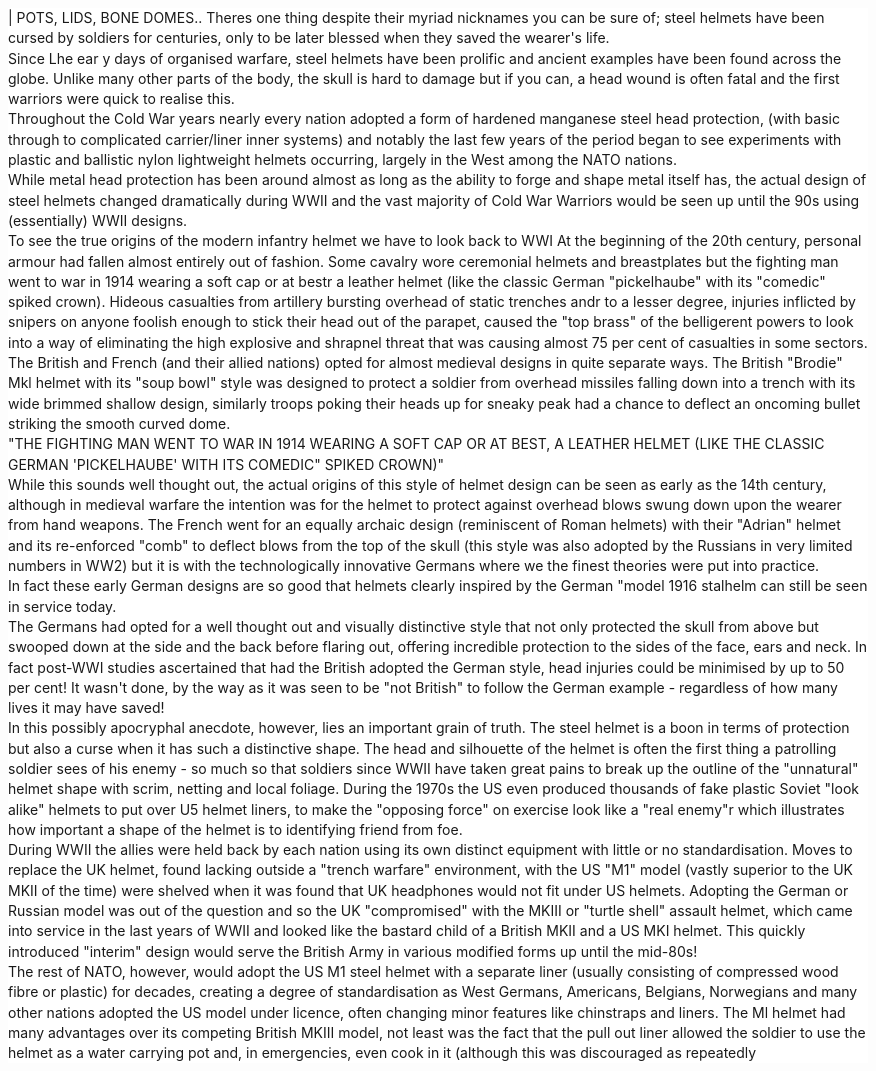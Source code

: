 | POTS, LIDS, BONE DOMES.. Theres one thing despite their myriad nicknames you can be sure of; steel helmets have been cursed by soldiers for centuries, only to be later blessed when they saved the wearer's life.<br/>Since Lhe ear y days of organised warfare, steel helmets have been prolific and ancient examples have been found across the globe. Unlike many other parts of the body, the skull is hard to damage but if you can, a head wound is often fatal and the first warriors were quick to realise this.<br/>Throughout the Cold War years nearly every nation adopted a form of hardened manganese steel head protection, (with basic through to complicated carrier/liner inner systems) and notably the last few years of the period began to see experiments with plastic and ballistic nylon lightweight helmets occurring, largely in the West among the NATO nations.<br/>While metal head protection has been around almost as long as the ability to forge and shape metal itself has, the actual design of steel helmets changed dramatically during WWII and the vast majority of Cold War Warriors would be seen up until the 90s using (essentially) WWII designs.<br/>To see the true origins of the modern infantry helmet we have to look back to WWI At the beginning of the 20th century, personal armour had fallen almost entirely out of fashion. Some cavalry wore ceremonial helmets and breastplates but the fighting man went to war in 1914 wearing a soft cap or at bestr a leather helmet (like the classic German "pickelhaube" with its "comedic" spiked crown). Hideous casualties from artillery bursting overhead of static trenches andr to a lesser degree, injuries inflicted by snipers on anyone foolish enough to stick their head out of the parapet, caused the "top brass" of the belligerent powers to look into a way of eliminating the high explosive and shrapnel threat that was causing almost 75 per cent of casualties in some sectors.<br/>The British and French (and their allied nations) opted for almost medieval designs in quite separate ways. The British "Brodie" Mkl helmet with its "soup bowl" style was designed to protect a soldier from overhead missiles falling down into a trench with its wide brimmed shallow design, similarly troops poking their heads up for sneaky peak had a chance to deflect an oncoming bullet striking the smooth curved dome.<br/>"THE FIGHTING MAN WENT TO WAR IN 1914 WEARING A SOFT CAP OR AT BEST, A LEATHER HELMET (LIKE THE CLASSIC GERMAN 'PICKELHAUBE' WITH ITS COMEDIC" SPIKED CROWN)"<br/>While this sounds well thought out, the actual origins of this style of helmet design can be seen as early as the 14th century, although in medieval warfare the intention was for the helmet to protect against overhead blows swung down upon the wearer from hand weapons. The French went for an equally archaic design (reminiscent of Roman helmets) with their "Adrian" helmet and its re-enforced "comb" to deflect blows from the top of the skull (this style was also adopted by the Russians in very limited numbers in WW2) but it is with the technologically innovative Germans where we the finest theories were put into practice.<br/>In fact these early German designs are so good that helmets clearly inspired by the German "model 1916 stalhelm can still be seen in service today.<br/>The Germans had opted for a well thought out and visually distinctive style that not only protected the skull from above but swooped down at the side and the back before flaring out, offering incredible protection to the sides of the face, ears and neck. In fact post-WWI studies ascertained that had the British adopted the German style, head injuries could be minimised by up to 50 per cent! It wasn't done, by the way as it was seen to be "not British" to follow the German example - regardless of how many lives it may have saved!<br/>In this possibly apocryphal anecdote, however, lies an important grain of truth. The steel helmet is a boon in terms of protection but also a curse when it has such a distinctive shape. The head and silhouette of the helmet is often the first thing a patrolling soldier sees of his enemy - so much so that soldiers since WWII have taken great pains to break up the outline of the "unnatural" helmet shape with scrim, netting and local foliage. During the 1970s the US even produced thousands of fake plastic Soviet "look alike" helmets to put over U5 helmet liners, to make the "opposing force" on exercise look like a "real enemy"r which illustrates how important a shape of the helmet is to identifying friend from foe.<br/>During WWII the allies were held back by each nation using its own distinct equipment with little or no standardisation. Moves to replace the UK helmet, found lacking outside a "trench warfare" environment, with the US "M1" model (vastly superior to the UK MKII of the time) were shelved when it was found that UK headphones would not fit under US helmets. Adopting the German or Russian model was out of the question and so the UK "compromised" with the MKIII or "turtle shell" assault helmet, which came into service in the last years of WWII and looked like the bastard child of a British MKII and a US MKI helmet. This quickly introduced "interim" design would serve the British Army in various modified forms up until the mid-80s!<br/>The rest of NATO, however, would adopt the US M1 steel helmet with a separate liner (usually consisting of compressed wood fibre or plastic) for decades, creating a degree of standardisation as West Germans, Americans, Belgians, Norwegians and many other nations adopted the US model under licence, often changing minor features like chinstraps and liners. The Ml helmet had many advantages over its competing British MKIII model, not least was the fact that the pull out liner allowed the soldier to use the helmet as a water carrying pot and, in emergencies, even cook in it (although this was discouraged as repeatedly